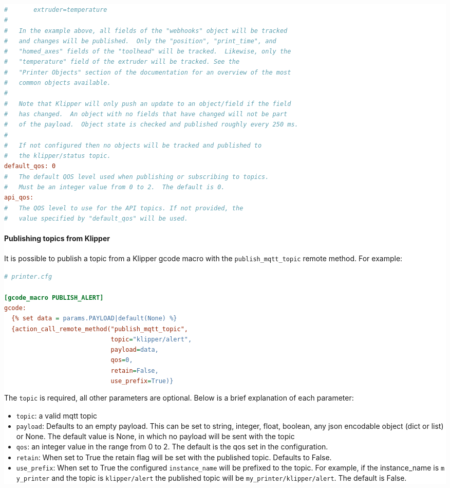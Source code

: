 ```ini
#       extruder=temperature
#
#   In the example above, all fields of the "webhooks" object will be tracked
#   and changes will be published.  Only the "position", "print_time", and
#   "homed_axes" fields of the "toolhead" will be tracked.  Likewise, only the
#   "temperature" field of the extruder will be tracked. See the
#   "Printer Objects" section of the documentation for an overview of the most
#   common objects available.
#
#   Note that Klipper will only push an update to an object/field if the field
#   has changed.  An object with no fields that have changed will not be part
#   of the payload.  Object state is checked and published roughly every 250 ms.
#
#   If not configured then no objects will be tracked and published to
#   the klipper/status topic.
default_qos: 0
#   The default QOS level used when publishing or subscribing to topics.
#   Must be an integer value from 0 to 2.  The default is 0.
api_qos:
#   The QOS level to use for the API topics. If not provided, the
#   value specified by "default_qos" will be used.
```

#### Publishing topics from Klipper

It is possible to publish a topic from a Klipper gcode macro with the
`publish_mqtt_topic` remote method.  For example:

```ini
# printer.cfg

[gcode_macro PUBLISH_ALERT]
gcode:
  {% set data = params.PAYLOAD|default(None) %}
  {action_call_remote_method("publish_mqtt_topic",
                             topic="klipper/alert",
                             payload=data,
                             qos=0,
                             retain=False,
                             use_prefix=True)}

```

The `topic` is required, all other parameters are optional.  Below is a brief
explanation of each parameter:

- `topic`: a valid mqtt topic
- `payload`: Defaults to an empty payload.  This can be set to string, integer,
  float, boolean, any json encodable object (dict or list) or None. The default
  value is None, in which no payload will be sent with the topic
- `qos`: an integer value in the range from 0 to 2.  The default is the qos
  set in the configuration.
- `retain`: When set to True the retain flag will be set with the published topic.
  Defaults to False.
- `use_prefix`: When set to True the configured `instance_name` will be prefixed
  to the topic.  For example, if the instance_name is `my_printer` and the topic
  is `klipper/alert` the published topic will be `my_printer/klipper/alert`.  The
  default is False.
